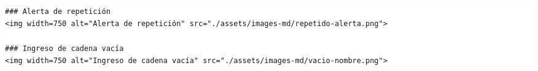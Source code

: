     ### Alerta de repetición
    <img width=750 alt="Alerta de repetición" src="./assets/images-md/repetido-alerta.png">

    ### Ingreso de cadena vacía
    <img width=750 alt="Ingreso de cadena vacía" src="./assets/images-md/vacio-nombre.png">
    